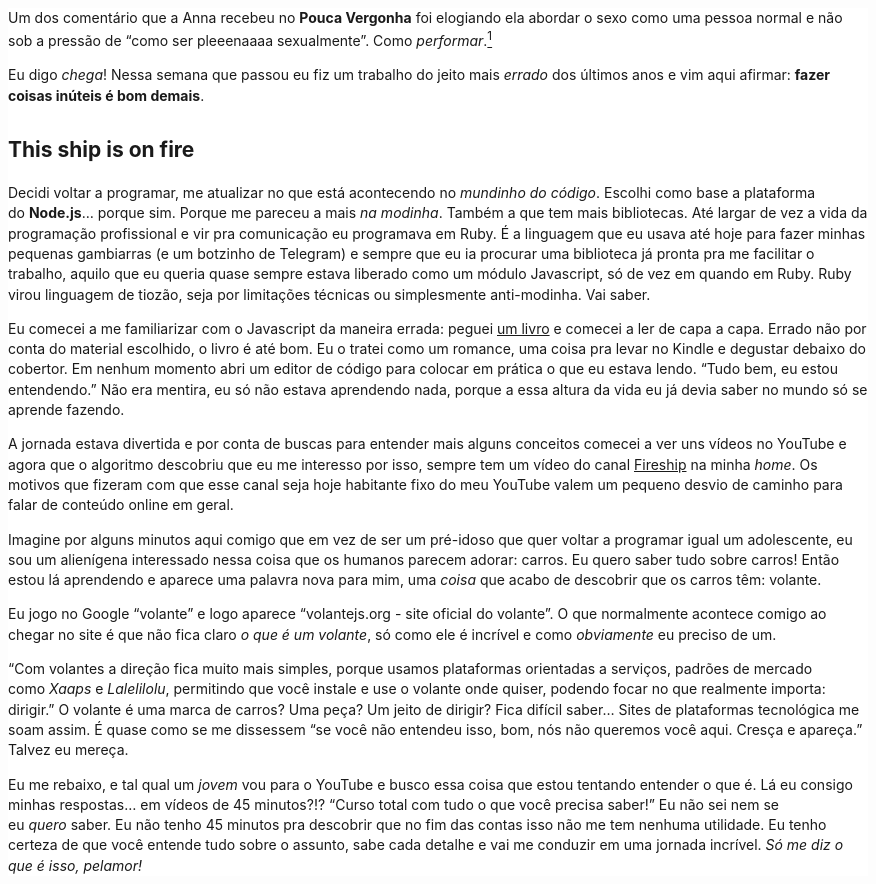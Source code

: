 Um dos comentário que a Anna recebeu no **Pouca Vergonha** foi elogiando ela abordar o sexo como uma pessoa normal e não sob a pressão de “como ser pleeenaaaa sexualmente”. Como _performar_.[<sup>1</sup>](https://boanoiteinternet.com.br/p/newsletter-faca-coisas-inuteis#fn:1)

Eu digo _chega_! Nessa semana que passou eu fiz um trabalho do jeito mais _errado_ dos últimos anos e vim aqui afirmar: **fazer coisas inúteis é bom demais**.

## This ship is on fire

Decidi voltar a programar, me atualizar no que está acontecendo no _mundinho do código_. Escolhi como base a plataforma do **Node.js**… porque sim. Porque me pareceu a mais _na modinha_. Também a que tem mais bibliotecas. Até largar de vez a vida da programação profissional e vir pra comunicação eu programava em Ruby. É a linguagem que eu usava até hoje para fazer minhas pequenas gambiarras (e um botzinho de Telegram) e sempre que eu ia procurar uma biblioteca já pronta pra me facilitar o trabalho, aquilo que eu queria quase sempre estava liberado como um módulo Javascript, só de vez em quando em Ruby. Ruby virou linguagem de tiozão, seja por limitações técnicas ou simplesmente anti-modinha. Vai saber.

Eu comecei a me familiarizar com o Javascript da maneira errada: peguei [um livro](https://amzn.to/3iNJSQG) e comecei a ler de capa a capa. Errado não por conta do material escolhido, o livro é até bom. Eu o tratei como um romance, uma coisa pra levar no Kindle e degustar debaixo do cobertor. Em nenhum momento abri um editor de código para colocar em prática o que eu estava lendo. “Tudo bem, eu estou entendendo.” Não era mentira, eu só não estava aprendendo nada, porque a essa altura da vida eu já devia saber no mundo só se aprende fazendo.

A jornada estava divertida e por conta de buscas para entender mais alguns conceitos comecei a ver uns vídeos no YouTube e agora que o algoritmo descobriu que eu me interesso por isso, sempre tem um vídeo do canal [Fireship](https://www.youtube.com/channel/UCsBjURrPoezykLs9EqgamOA) na minha _home_. Os motivos que fizeram com que esse canal seja hoje habitante fixo do meu YouTube valem um pequeno desvio de caminho para falar de conteúdo online em geral.

Imagine por alguns minutos aqui comigo que em vez de ser um pré-idoso que quer voltar a programar igual um adolescente, eu sou um alienígena interessado nessa coisa que os humanos parecem adorar: carros. Eu quero saber tudo sobre carros! Então estou lá aprendendo e aparece uma palavra nova para mim, uma _coisa_ que acabo de descobrir que os carros têm: volante.

Eu jogo no Google “volante” e logo aparece “volantejs.org - site oficial do volante”. O que normalmente acontece comigo ao chegar no site é que não fica claro _o que é um volante_, só como ele é incrível e como _obviamente_ eu preciso de um.

“Com volantes a direção fica muito mais simples, porque usamos plataformas orientadas a serviços, padrões de mercado como _Xaaps_ e _Lalelilolu_, permitindo que você instale e use o volante onde quiser, podendo focar no que realmente importa: dirigir.” O volante é uma marca de carros? Uma peça? Um jeito de dirigir? Fica difícil saber… Sites de plataformas tecnológica me soam assim. É quase como se me dissessem “se você não entendeu isso, bom, nós não queremos você aqui. Cresça e apareça.” Talvez eu mereça.

Eu me rebaixo, e tal qual um _jovem_ vou para o YouTube e busco essa coisa que estou tentando entender o que é. Lá eu consigo minhas respostas… em vídeos de 45 minutos?!? “Curso total com tudo o que você precisa saber!” Eu não sei nem se eu _quero_ saber. Eu não tenho 45 minutos pra descobrir que no fim das contas isso não me tem nenhuma utilidade. Eu tenho certeza de que você entende tudo sobre o assunto, sabe cada detalhe e vai me conduzir em uma jornada incrível. _Só me diz o que é isso, pelamor!_
